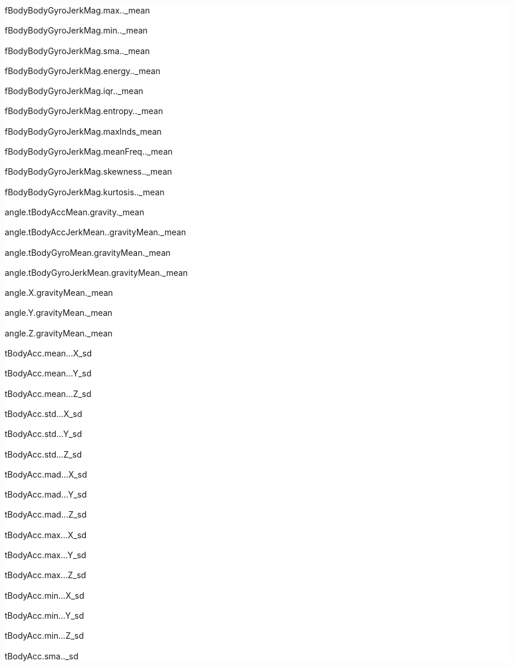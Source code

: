fBodyBodyGyroJerkMag.max.._mean

fBodyBodyGyroJerkMag.min.._mean

fBodyBodyGyroJerkMag.sma.._mean

fBodyBodyGyroJerkMag.energy.._mean

fBodyBodyGyroJerkMag.iqr.._mean

fBodyBodyGyroJerkMag.entropy.._mean

fBodyBodyGyroJerkMag.maxInds_mean

fBodyBodyGyroJerkMag.meanFreq.._mean

fBodyBodyGyroJerkMag.skewness.._mean

fBodyBodyGyroJerkMag.kurtosis.._mean

angle.tBodyAccMean.gravity._mean

angle.tBodyAccJerkMean..gravityMean._mean

angle.tBodyGyroMean.gravityMean._mean

angle.tBodyGyroJerkMean.gravityMean._mean

angle.X.gravityMean._mean

angle.Y.gravityMean._mean

angle.Z.gravityMean._mean

tBodyAcc.mean...X_sd

tBodyAcc.mean...Y_sd

tBodyAcc.mean...Z_sd

tBodyAcc.std...X_sd

tBodyAcc.std...Y_sd

tBodyAcc.std...Z_sd

tBodyAcc.mad...X_sd

tBodyAcc.mad...Y_sd

tBodyAcc.mad...Z_sd

tBodyAcc.max...X_sd

tBodyAcc.max...Y_sd

tBodyAcc.max...Z_sd

tBodyAcc.min...X_sd

tBodyAcc.min...Y_sd

tBodyAcc.min...Z_sd

tBodyAcc.sma.._sd
